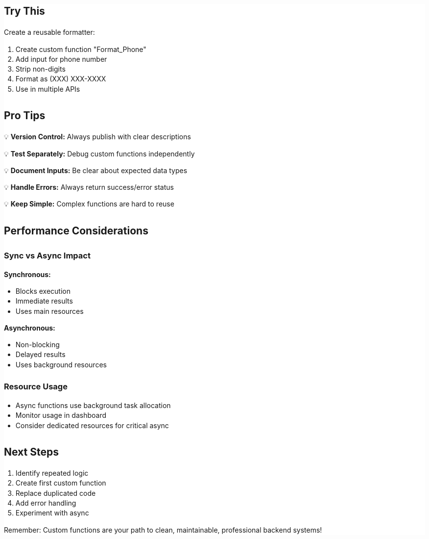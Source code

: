## Try This

Create a reusable formatter:
1. Create custom function "Format_Phone"
2. Add input for phone number
3. Strip non-digits
4. Format as (XXX) XXX-XXXX
5. Use in multiple APIs

## Pro Tips

💡 **Version Control:** Always publish with clear descriptions

💡 **Test Separately:** Debug custom functions independently

💡 **Document Inputs:** Be clear about expected data types

💡 **Handle Errors:** Always return success/error status

💡 **Keep Simple:** Complex functions are hard to reuse

## Performance Considerations

### Sync vs Async Impact

**Synchronous:**
- Blocks execution
- Immediate results
- Uses main resources

**Asynchronous:**
- Non-blocking
- Delayed results
- Uses background resources

### Resource Usage

- Async functions use background task allocation
- Monitor usage in dashboard
- Consider dedicated resources for critical async

## Next Steps

1. Identify repeated logic
2. Create first custom function
3. Replace duplicated code
4. Add error handling
5. Experiment with async

Remember: Custom functions are your path to clean, maintainable, professional backend systems!